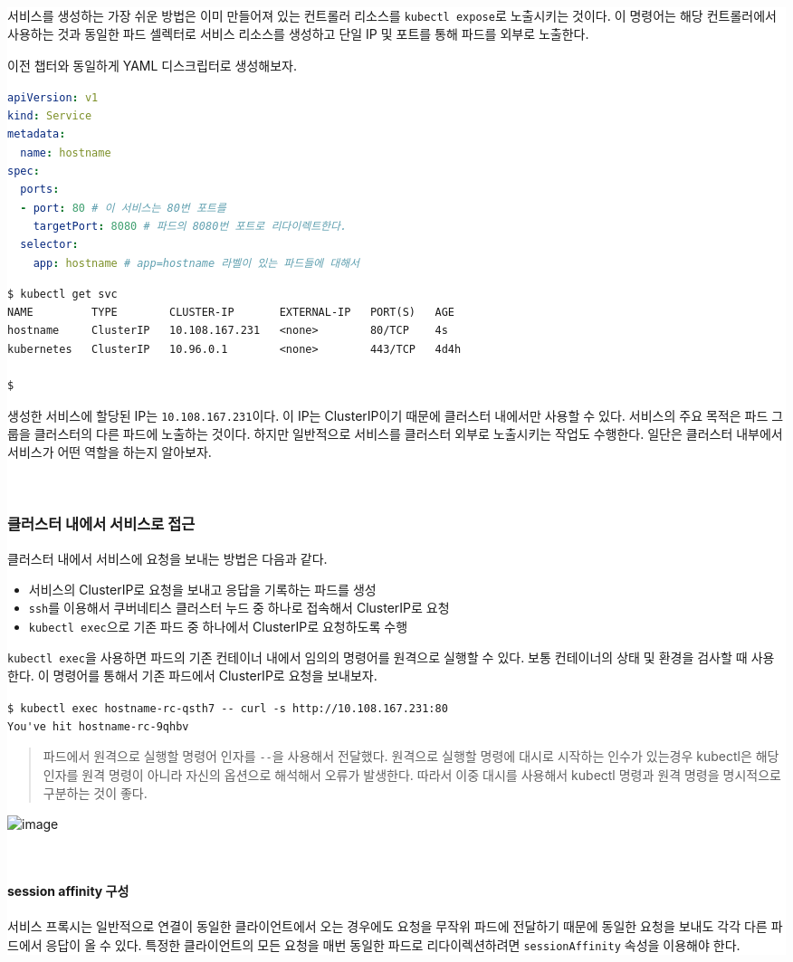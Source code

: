 서비스를 생성하는 가장 쉬운 방법은 이미 만들어져 있는 컨트롤러 리소스를 `kubectl expose`로 노출시키는 것이다. 이 명령어는 해당 컨트롤러에서 사용하는 것과 동일한 파드 셀렉터로 서비스 리소스를 생성하고 단일 IP 및 포트를 통해 파드를 외부로 노출한다.

이전 챕터와 동일하게 YAML 디스크립터로 생성해보자.

```yaml
apiVersion: v1
kind: Service
metadata:
  name: hostname
spec:
  ports:
  - port: 80 # 이 서비스는 80번 포트를 
    targetPort: 8080 # 파드의 8080번 포트로 리다이렉트한다.
  selector:
    app: hostname # app=hostname 라벨이 있는 파드들에 대해서
```

```
$ kubectl get svc
NAME         TYPE        CLUSTER-IP       EXTERNAL-IP   PORT(S)   AGE
hostname     ClusterIP   10.108.167.231   <none>        80/TCP    4s
kubernetes   ClusterIP   10.96.0.1        <none>        443/TCP   4d4h

$ 
```

생성한 서비스에 할당된 IP는 `10.108.167.231`이다. 이 IP는 ClusterIP이기 때문에 클러스터 내에서만 사용할 수 있다. 서비스의 주요 목적은 파드 그룹을 클러스터의 다른 파드에 노출하는 것이다. 하지만 일반적으로 서비스를 클러스터 외부로 노출시키는 작업도 수행한다. 일단은 클러스터 내부에서 서비스가 어떤 역할을 하는지 알아보자.

<br>

### 클러스터 내에서 서비스로 접근
클러스터 내에서 서비스에 요청을 보내는 방법은 다음과 같다.

- 서비스의 ClusterIP로 요청을 보내고 응답을 기록하는 파드를 생성
- `ssh`를 이용해서 쿠버네티스 클러스터 누드 중 하나로 접속해서 ClusterIP로 요청
- `kubectl exec`으로 기존 파드 중 하나에서 ClusterIP로 요청하도록 수행

`kubectl exec`을 사용하면 파드의 기존 컨테이너 내에서 임의의 명령어를 원격으로 실행할 수 있다. 보통 컨테이너의 상태 및 환경을 검사할 때 사용한다. 이 명령어를 통해서 기존 파드에서 ClusterIP로 요청을 보내보자.

```
$ kubectl exec hostname-rc-qsth7 -- curl -s http://10.108.167.231:80
You've hit hostname-rc-9qhbv
```

> 파드에서 원격으로 실행할 명령어 인자를 `--`을 사용해서 전달했다. 원격으로 실행할 명령에 대시로 시작하는 인수가 있는경우 kubectl은 해당 인자를 원격 명령이 아니라 자신의 옵션으로 해석해서 오류가 발생한다. 따라서 이중 대시를 사용해서 kubectl 명령과 원격 명령을 명시적으로 구분하는 것이 좋다.

![image](https://user-images.githubusercontent.com/44857109/106137479-1c2f5580-61ae-11eb-840d-1f3b9ddaf7c9.png)

<br>

#### session affinity 구성
서비스 프록시는 일반적으로 연결이 동일한 클라이언트에서 오는 경우에도 요청을 무작위 파드에 전달하기 때문에 동일한 요청을 보내도 각각 다른 파드에서 응답이 올 수 있다. 특정한 클라이언트의 모든 요청을 매번 동일한 파드로 리다이렉션하려면 `sessionAffinity` 속성을 이용해야 한다.
